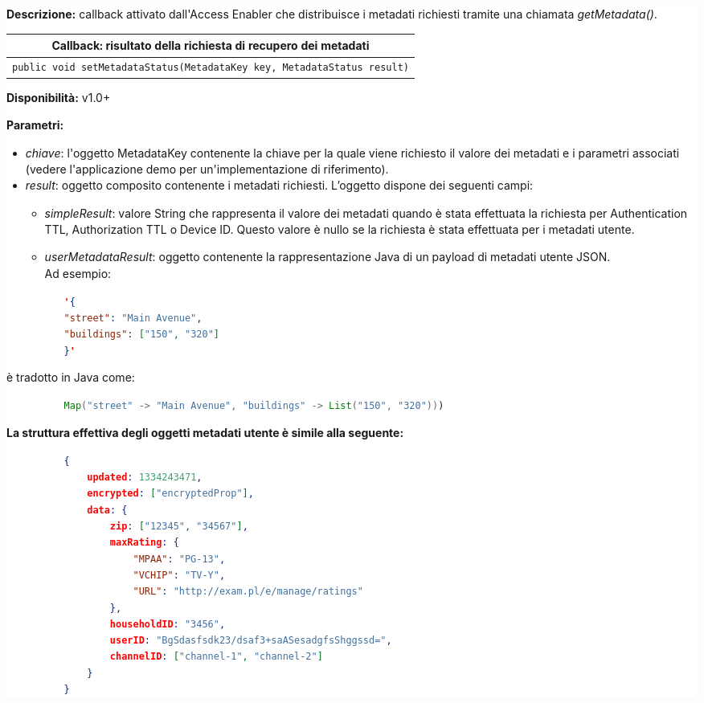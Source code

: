 **Descrizione:** callback attivato dall&#39;Access Enabler che distribuisce i metadati richiesti tramite una chiamata *getMetadata()*.

| Callback: risultato della richiesta di recupero dei metadati |
| --- |
| ```public void setMetadataStatus(MetadataKey key, MetadataStatus result)``` |

**Disponibilità:** v1.0+

**Parametri:**

- *chiave*: l&#39;oggetto MetadataKey contenente la chiave per la quale viene richiesto il valore dei metadati e i parametri associati (vedere l&#39;applicazione demo per un&#39;implementazione di riferimento).
- *result*: oggetto composito contenente i metadati richiesti. L’oggetto dispone dei seguenti campi:
   - *simpleResult*: valore String che rappresenta il valore dei metadati quando è stata effettuata la richiesta per Authentication TTL, Authorization TTL o Device ID. Questo valore è nullo se la richiesta è stata effettuata per i metadati utente.

   - *userMetadataResult*: oggetto contenente la rappresentazione Java di un payload di metadati utente JSON.\
     Ad esempio:

```json
          '{
          "street": "Main Avenue",
          "buildings": ["150", "320"]
          }'
```

è tradotto in Java come:

```java
          Map("street" -> "Main Avenue", "buildings" -> List("150", "320")))
```

**La struttura effettiva degli oggetti metadati utente è simile alla seguente:**

```json
          {
              updated: 1334243471,
              encrypted: ["encryptedProp"],
              data: {
                  zip: ["12345", "34567"],
                  maxRating: { 
                      "MPAA": "PG-13",
                      "VCHIP": "TV-Y", 
                      "URL": "http://exam.pl/e/manage/ratings"
                  },
                  householdID: "3456",
                  userID: "BgSdasfsdk23/dsaf3+saASesadgfsShggssd=",
                  channelID: ["channel-1", "channel-2"]
              }
          }
```
